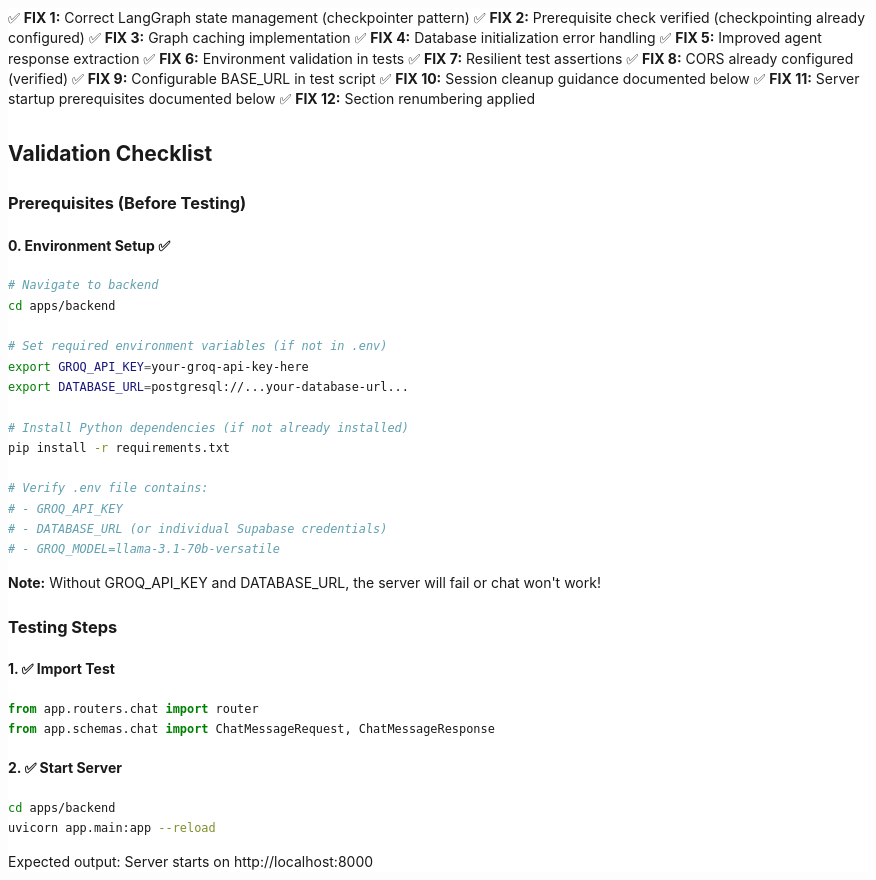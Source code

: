 ✅ **FIX 1:** Correct LangGraph state management (checkpointer pattern)
✅ **FIX 2:** Prerequisite check verified (checkpointing already configured)
✅ **FIX 3:** Graph caching implementation
✅ **FIX 4:** Database initialization error handling
✅ **FIX 5:** Improved agent response extraction
✅ **FIX 6:** Environment validation in tests
✅ **FIX 7:** Resilient test assertions
✅ **FIX 8:** CORS already configured (verified)
✅ **FIX 9:** Configurable BASE_URL in test script
✅ **FIX 10:** Session cleanup guidance documented below
✅ **FIX 11:** Server startup prerequisites documented below
✅ **FIX 12:** Section renumbering applied

## Validation Checklist

### Prerequisites (Before Testing)

#### 0. Environment Setup ✅

```bash
# Navigate to backend
cd apps/backend

# Set required environment variables (if not in .env)
export GROQ_API_KEY=your-groq-api-key-here
export DATABASE_URL=postgresql://...your-database-url...

# Install Python dependencies (if not already installed)
pip install -r requirements.txt

# Verify .env file contains:
# - GROQ_API_KEY
# - DATABASE_URL (or individual Supabase credentials)
# - GROQ_MODEL=llama-3.1-70b-versatile
```

**Note:** Without GROQ_API_KEY and DATABASE_URL, the server will fail or chat won't work!

### Testing Steps

#### 1. ✅ Import Test
```python
from app.routers.chat import router
from app.schemas.chat import ChatMessageRequest, ChatMessageResponse
```

#### 2. ✅ Start Server
```bash
cd apps/backend
uvicorn app.main:app --reload
```

Expected output: Server starts on http://localhost:8000
